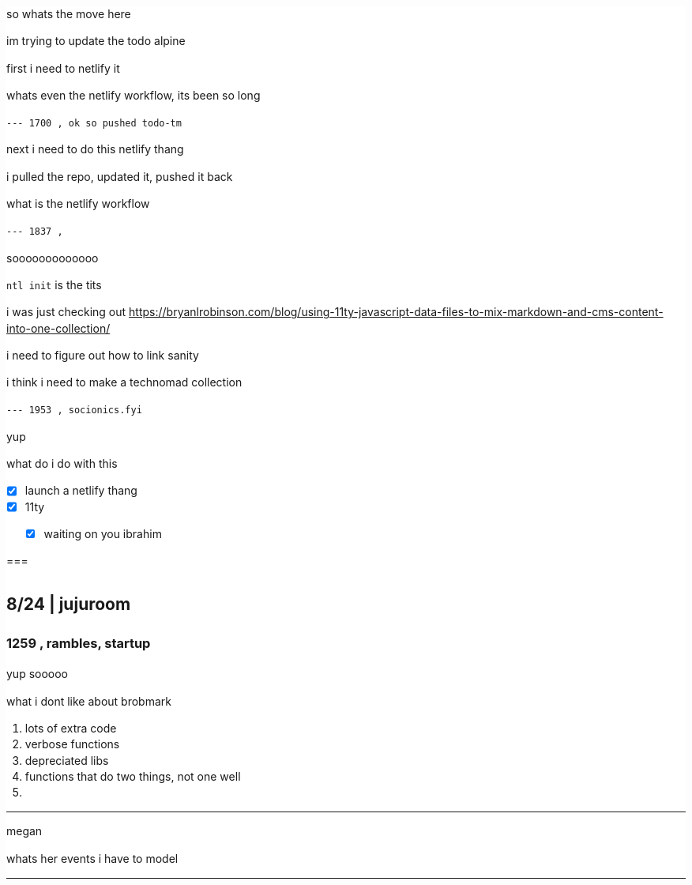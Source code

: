 so whats the move here

im trying to update the todo alpine

first i need to netlify it

whats even the netlify workflow, its been so long


	--- 1700 , ok so pushed todo-tm

next i need to do this netlify thang

i pulled the repo, updated it, pushed it back

what is the netlify workflow


	--- 1837 ,

sooooooooooooo

`ntl init` is the tits

i was just checking out https://bryanlrobinson.com/blog/using-11ty-javascript-data-files-to-mix-markdown-and-cms-content-into-one-collection/

i need to figure out how to link sanity 

i think i need to make a technomad collection


	--- 1953 , socionics.fyi
	
yup 

what do i do with this

- [X] launch a netlify thang
- [X] 11ty
	- [X] waiting on you ibrahim


===

## 8/24 | jujuroom

### 1259 , rambles, startup

yup sooooo

what i dont like about brobmark  
1. lots of extra code
2. verbose functions
3. depreciated libs
4. functions that do two things, not one well
5. 

---
megan

whats her events i have to model 

---